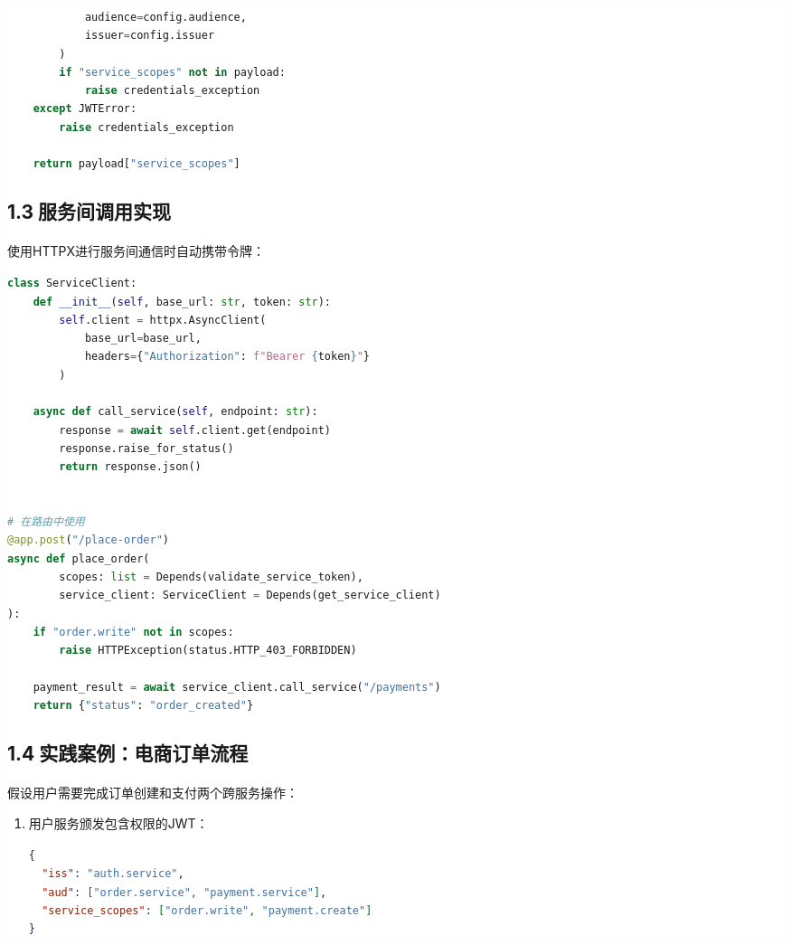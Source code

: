 ```python
            audience=config.audience,
            issuer=config.issuer
        )
        if "service_scopes" not in payload:
            raise credentials_exception
    except JWTError:
        raise credentials_exception

    return payload["service_scopes"]
```

## 1.3 服务间调用实现

使用HTTPX进行服务间通信时自动携带令牌：

```python
class ServiceClient:
    def __init__(self, base_url: str, token: str):
        self.client = httpx.AsyncClient(
            base_url=base_url,
            headers={"Authorization": f"Bearer {token}"}
        )

    async def call_service(self, endpoint: str):
        response = await self.client.get(endpoint)
        response.raise_for_status()
        return response.json()


# 在路由中使用
@app.post("/place-order")
async def place_order(
        scopes: list = Depends(validate_service_token),
        service_client: ServiceClient = Depends(get_service_client)
):
    if "order.write" not in scopes:
        raise HTTPException(status.HTTP_403_FORBIDDEN)

    payment_result = await service_client.call_service("/payments")
    return {"status": "order_created"}
```

## 1.4 实践案例：电商订单流程

假设用户需要完成订单创建和支付两个跨服务操作：

1. 用户服务颁发包含权限的JWT：
   ```json
   {
     "iss": "auth.service",
     "aud": ["order.service", "payment.service"],
     "service_scopes": ["order.write", "payment.create"]
   }
   ```
